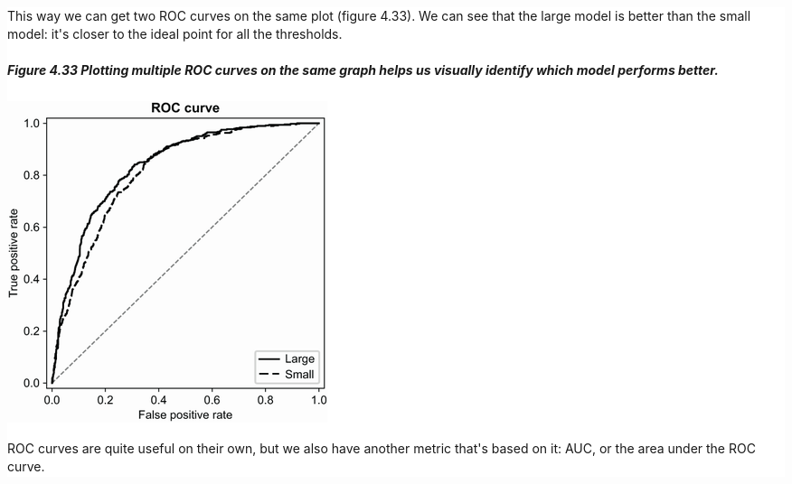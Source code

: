 





























This
way we can get two ROC curves on the same plot (figure 4.33). We can see
that the large model is better than the small model: it's closer to the
ideal point for all the
thresholds.



##### Figure 4.33 Plotting multiple ROC curves on the same graph helps us visually identify which model performs better.

![](./images/04-33.png)



ROC
curves are quite useful on their own, but we also have another metric
that's based on it: AUC, or the area under the ROC
curve.
